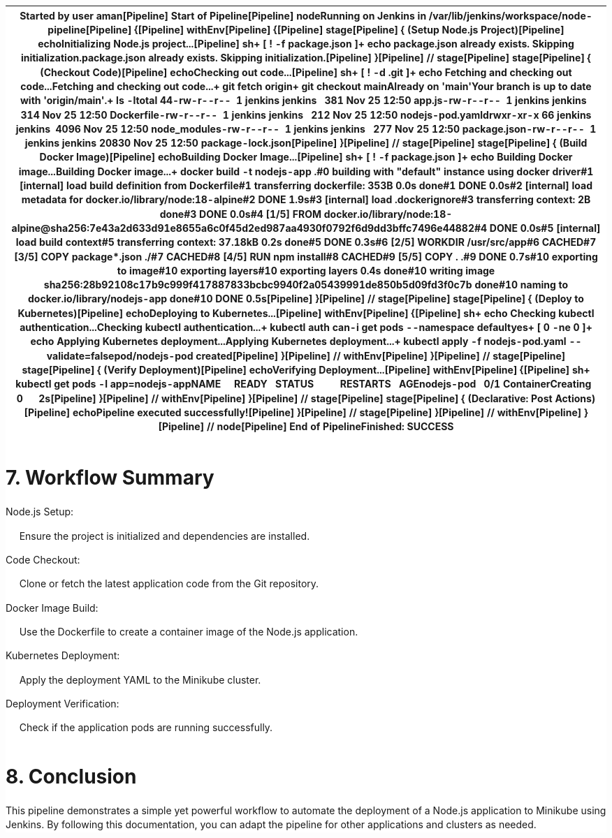| Started by user aman[Pipeline] Start of Pipeline[Pipeline] nodeRunning on Jenkins in /var/lib/jenkins/workspace/node-pipeline[Pipeline] {[Pipeline] withEnv[Pipeline] {[Pipeline] stage[Pipeline] { (Setup Node.js Project)[Pipeline] echoInitializing Node.js project...[Pipeline] sh+ [ ! -f package.json ]+ echo package.json already exists. Skipping initialization.package.json already exists. Skipping initialization.[Pipeline] }[Pipeline] // stage[Pipeline] stage[Pipeline] { (Checkout Code)[Pipeline] echoChecking out code...[Pipeline] sh+ [ ! -d .git ]+ echo Fetching and checking out code...Fetching and checking out code...+ git fetch origin+ git checkout mainAlready on 'main'Your branch is up to date with 'origin/main'.+ ls -ltotal 44-rw-r--r--  1 jenkins jenkins   381 Nov 25 12:50 app.js-rw-r--r--  1 jenkins jenkins   314 Nov 25 12:50 Dockerfile-rw-r--r--  1 jenkins jenkins   212 Nov 25 12:50 nodejs-pod.yamldrwxr-xr-x 66 jenkins jenkins  4096 Nov 25 12:50 node_modules-rw-r--r--  1 jenkins jenkins   277 Nov 25 12:50 package.json-rw-r--r--  1 jenkins jenkins 20830 Nov 25 12:50 package-lock.json[Pipeline] }[Pipeline] // stage[Pipeline] stage[Pipeline] { (Build Docker Image)[Pipeline] echoBuilding Docker Image...[Pipeline] sh+ [ ! -f package.json ]+ echo Building Docker image...Building Docker image...+ docker build -t nodejs-app .#0 building with "default" instance using docker driver#1 [internal] load build definition from Dockerfile#1 transferring dockerfile: 353B 0.0s done#1 DONE 0.0s#2 [internal] load metadata for docker.io/library/node:18-alpine#2 DONE 1.9s#3 [internal] load .dockerignore#3 transferring context: 2B done#3 DONE 0.0s#4 [1/5] FROM docker.io/library/node:18-alpine@sha256:7e43a2d633d91e8655a6c0f45d2ed987aa4930f0792f6d9dd3bffc7496e44882#4 DONE 0.0s#5 [internal] load build context#5 transferring context: 37.18kB 0.2s done#5 DONE 0.3s#6 [2/5] WORKDIR /usr/src/app#6 CACHED#7 [3/5] COPY package*.json ./#7 CACHED#8 [4/5] RUN npm install#8 CACHED#9 [5/5] COPY . .#9 DONE 0.7s#10 exporting to image#10 exporting layers#10 exporting layers 0.4s done#10 writing image sha256:28b92108c17b9c999f417887833bcbc9940f2a05439991de850b5d09fd3f0c7b done#10 naming to docker.io/library/nodejs-app done#10 DONE 0.5s[Pipeline] }[Pipeline] // stage[Pipeline] stage[Pipeline] { (Deploy to Kubernetes)[Pipeline] echoDeploying to Kubernetes...[Pipeline] withEnv[Pipeline] {[Pipeline] sh+ echo Checking kubectl authentication...Checking kubectl authentication...+ kubectl auth can-i get pods --namespace defaultyes+ [ 0 -ne 0 ]+ echo Applying Kubernetes deployment...Applying Kubernetes deployment...+ kubectl apply -f nodejs-pod.yaml --validate=falsepod/nodejs-pod created[Pipeline] }[Pipeline] // withEnv[Pipeline] }[Pipeline] // stage[Pipeline] stage[Pipeline] { (Verify Deployment)[Pipeline] echoVerifying Deployment...[Pipeline] withEnv[Pipeline] {[Pipeline] sh+ kubectl get pods -l app=nodejs-appNAME     READY   STATUS          RESTARTS   AGEnodejs-pod   0/1 ContainerCreating   0      2s[Pipeline] }[Pipeline] // withEnv[Pipeline] }[Pipeline] // stage[Pipeline] stage[Pipeline] { (Declarative: Post Actions)[Pipeline] echoPipeline executed successfully![Pipeline] }[Pipeline] // stage[Pipeline] }[Pipeline] // withEnv[Pipeline] }[Pipeline] // node[Pipeline] End of PipelineFinished: SUCCESS |
| --- |

  
  
  
  
  
  
  
  
  
  
  
  

# 7\. Workflow Summary

Node.js Setup:

     Ensure the project is initialized and dependencies are installed.

Code Checkout:

     Clone or fetch the latest application code from the Git repository.

Docker Image Build:

     Use the Dockerfile to create a container image of the Node.js application.

Kubernetes Deployment:

     Apply the deployment YAML to the Minikube cluster.

Deployment Verification:

     Check if the application pods are running successfully.

  

# 8\. Conclusion

  

This pipeline demonstrates a simple yet powerful workflow to automate the deployment of a Node.js application to Minikube using Jenkins. By following this documentation, you can adapt the pipeline for other applications and clusters as needed.
